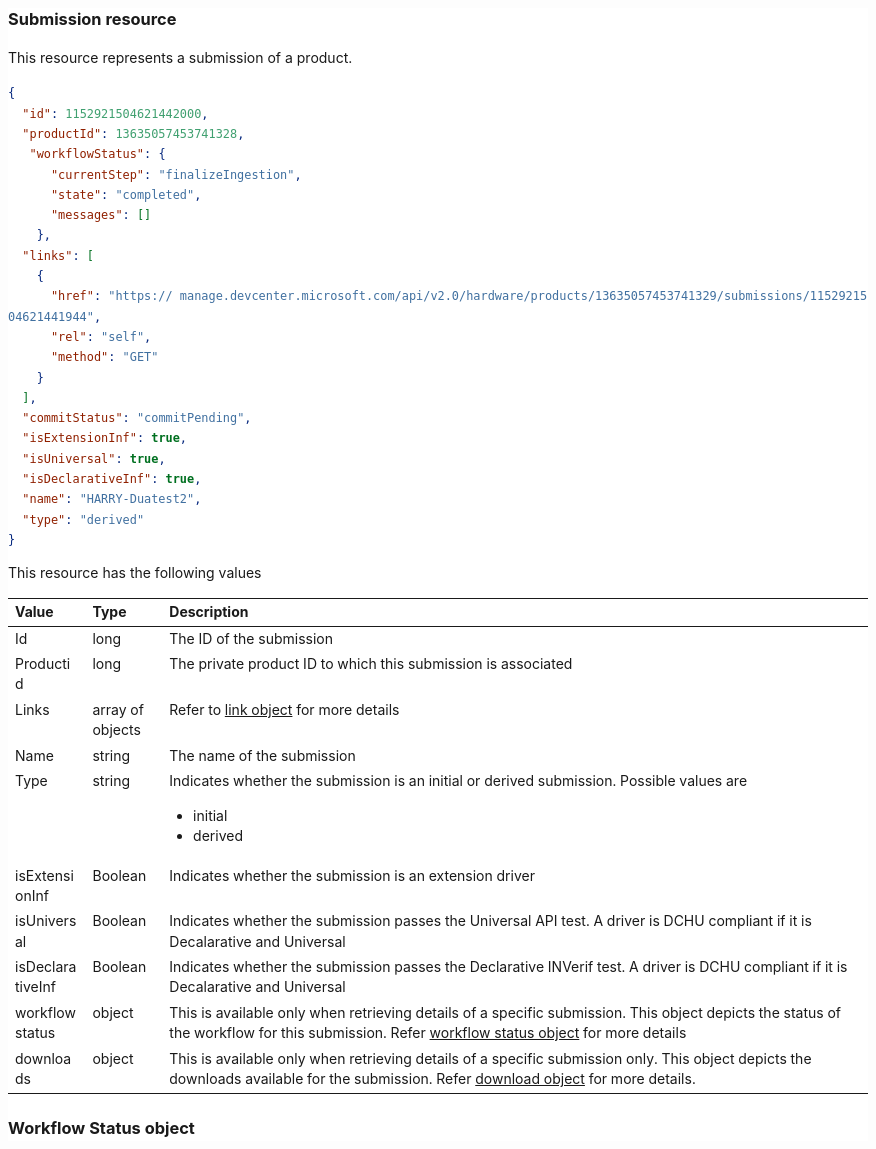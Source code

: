 ### Submission resource

This resource represents a submission of a product.

```json
{
  "id": 1152921504621442000,
  "productId": 13635057453741328,
   "workflowStatus": {
      "currentStep": "finalizeIngestion",
      "state": "completed",
      "messages": []
    },
  "links": [
    {
      "href": "https:// manage.devcenter.microsoft.com/api/v2.0/hardware/products/13635057453741329/submissions/1152921504621441944",
      "rel": "self",
      "method": "GET"
    }
  ],
  "commitStatus": "commitPending",
  "isExtensionInf": true,
  "isUniversal": true,
  "isDeclarativeInf": true,
  "name": "HARRY-Duatest2",
  "type": "derived"
}
```

This resource has the following values

| Value | Type | Description |
|:--|:--|:--|
| Id | long | The ID of the submission |
| Productid | long | The private product ID to which this submission is associated |
| Links | array of objects | Refer to [link object](#link-object)  for more details |
| Name | string | The name of the submission |
| Type | string | Indicates whether the submission is an initial or derived submission. Possible values are <ul><li>initial</li><li>derived</li></ul> |
| isExtensionInf | Boolean | Indicates whether the submission is an extension driver |
| isUniversal | Boolean | Indicates whether the submission passes the Universal API test. A driver is DCHU compliant if it is Decalarative and Universal |
| isDeclarativeInf | Boolean | Indicates whether the submission passes the Declarative INVerif test. A driver is DCHU compliant if it is Decalarative and Universal |
| workflowstatus | object | This is available only when retrieving details of a specific submission. This object depicts the status of the workflow for this submission. Refer [workflow status object](#workflow-status-object)  for more details  |
| downloads | object | This is available only when retrieving details of a specific submission only. This object depicts the downloads available for the submission. Refer [download object](#download-object)  for more details. |

### Workflow Status object
